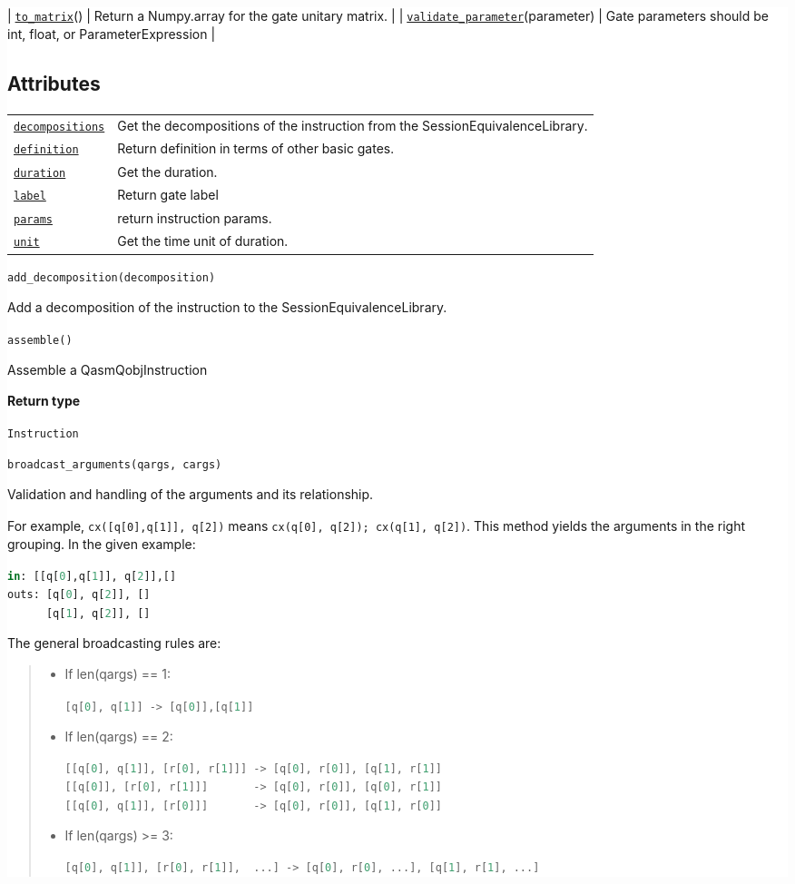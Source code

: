 | [`to_matrix`](#qiskit.circuit.library.SdgGate.to_matrix "qiskit.circuit.library.SdgGate.to_matrix")()                                           | Return a Numpy.array for the gate unitary matrix.                        |
| [`validate_parameter`](#qiskit.circuit.library.SdgGate.validate_parameter "qiskit.circuit.library.SdgGate.validate_parameter")(parameter)       | Gate parameters should be int, float, or ParameterExpression             |

## Attributes

|                                                                                                                    |                                                                               |
| ------------------------------------------------------------------------------------------------------------------ | ----------------------------------------------------------------------------- |
| [`decompositions`](#qiskit.circuit.library.SdgGate.decompositions "qiskit.circuit.library.SdgGate.decompositions") | Get the decompositions of the instruction from the SessionEquivalenceLibrary. |
| [`definition`](#qiskit.circuit.library.SdgGate.definition "qiskit.circuit.library.SdgGate.definition")             | Return definition in terms of other basic gates.                              |
| [`duration`](#qiskit.circuit.library.SdgGate.duration "qiskit.circuit.library.SdgGate.duration")                   | Get the duration.                                                             |
| [`label`](#qiskit.circuit.library.SdgGate.label "qiskit.circuit.library.SdgGate.label")                            | Return gate label                                                             |
| [`params`](#qiskit.circuit.library.SdgGate.params "qiskit.circuit.library.SdgGate.params")                         | return instruction params.                                                    |
| [`unit`](#qiskit.circuit.library.SdgGate.unit "qiskit.circuit.library.SdgGate.unit")                               | Get the time unit of duration.                                                |

<span id="undefined" />

`add_decomposition(decomposition)`

Add a decomposition of the instruction to the SessionEquivalenceLibrary.

<span id="undefined" />

`assemble()`

Assemble a QasmQobjInstruction

**Return type**

`Instruction`

<span id="undefined" />

`broadcast_arguments(qargs, cargs)`

Validation and handling of the arguments and its relationship.

For example, `cx([q[0],q[1]], q[2])` means `cx(q[0], q[2]); cx(q[1], q[2])`. This method yields the arguments in the right grouping. In the given example:

```python
in: [[q[0],q[1]], q[2]],[]
outs: [q[0], q[2]], []
      [q[1], q[2]], []
```

The general broadcasting rules are:

> *   If len(qargs) == 1:
>
>     ```python
>     [q[0], q[1]] -> [q[0]],[q[1]]
>     ```
>
> *   If len(qargs) == 2:
>
>     ```python
>     [[q[0], q[1]], [r[0], r[1]]] -> [q[0], r[0]], [q[1], r[1]]
>     [[q[0]], [r[0], r[1]]]       -> [q[0], r[0]], [q[0], r[1]]
>     [[q[0], q[1]], [r[0]]]       -> [q[0], r[0]], [q[1], r[0]]
>     ```
>
> *   If len(qargs) >= 3:
>
>     ```python
>     [q[0], q[1]], [r[0], r[1]],  ...] -> [q[0], r[0], ...], [q[1], r[1], ...]